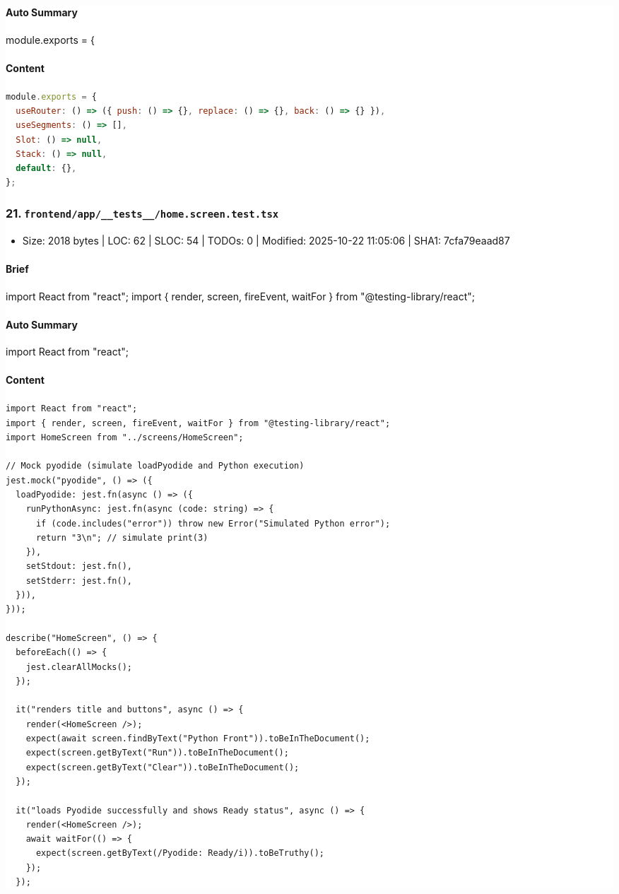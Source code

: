#### Auto Summary
module.exports = {

#### Content

```javascript
module.exports = {
  useRouter: () => ({ push: () => {}, replace: () => {}, back: () => {} }),
  useSegments: () => [],
  Slot: () => null,
  Stack: () => null,
  default: {},
};
```

<a id="frontend-app-__tests__-home.screen.test.tsx"></a>
### 21. `frontend/app/__tests__/home.screen.test.tsx`
- Size: 2018 bytes | LOC: 62 | SLOC: 54 | TODOs: 0 | Modified: 2025-10-22 11:05:06 | SHA1: 7cfa79eaad87

#### Brief
import React from "react";
import { render, screen, fireEvent, waitFor } from "@testing-library/react";

#### Auto Summary
import React from "react";

#### Content

```tsx
import React from "react";
import { render, screen, fireEvent, waitFor } from "@testing-library/react";
import HomeScreen from "../screens/HomeScreen";

// Mock pyodide (simulate loadPyodide and Python execution)
jest.mock("pyodide", () => ({
  loadPyodide: jest.fn(async () => ({
    runPythonAsync: jest.fn(async (code: string) => {
      if (code.includes("error")) throw new Error("Simulated Python error");
      return "3\n"; // simulate print(3)
    }),
    setStdout: jest.fn(),
    setStderr: jest.fn(),
  })),
}));

describe("HomeScreen", () => {
  beforeEach(() => {
    jest.clearAllMocks();
  });

  it("renders title and buttons", async () => {
    render(<HomeScreen />);
    expect(await screen.findByText("Python Front")).toBeInTheDocument();
    expect(screen.getByText("Run")).toBeInTheDocument();
    expect(screen.getByText("Clear")).toBeInTheDocument();
  });

  it("loads Pyodide successfully and shows Ready status", async () => {
    render(<HomeScreen />);
    await waitFor(() => {
      expect(screen.getByText(/Pyodide: Ready/i)).toBeTruthy();
    });
  });

```